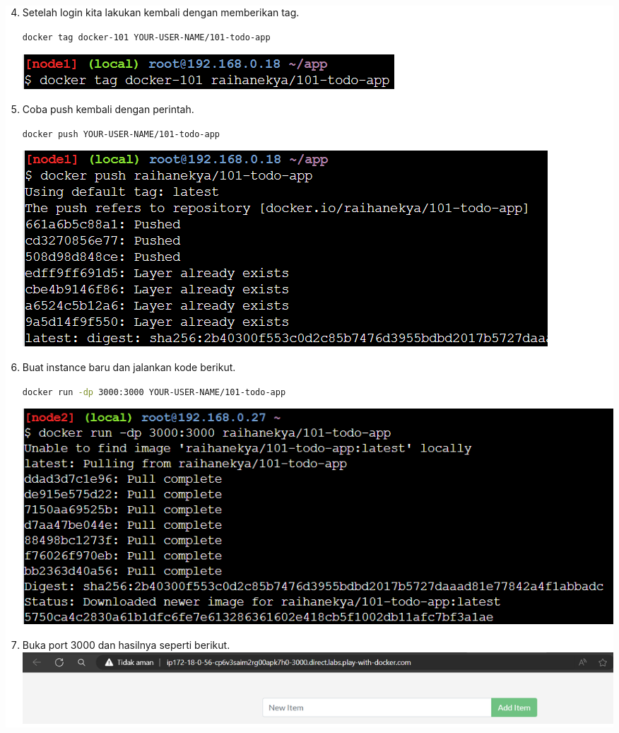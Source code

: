 4. Setelah login kita lakukan kembali dengan memberikan tag.
   ```bash
   docker tag docker-101 YOUR-USER-NAME/101-todo-app
   ```
   ![](assets/17.png)

5. Coba push kembali dengan perintah.
   ```bash
   docker push YOUR-USER-NAME/101-todo-app
   ```
   ![](assets/18.png)

6. Buat instance baru dan jalankan kode berikut.
   ```bash
   docker run -dp 3000:3000 YOUR-USER-NAME/101-todo-app
   ```
   ![](assets/30.png)
   
7. Buka port 3000 dan hasilnya seperti berikut.
   ![](assets/29.png)
